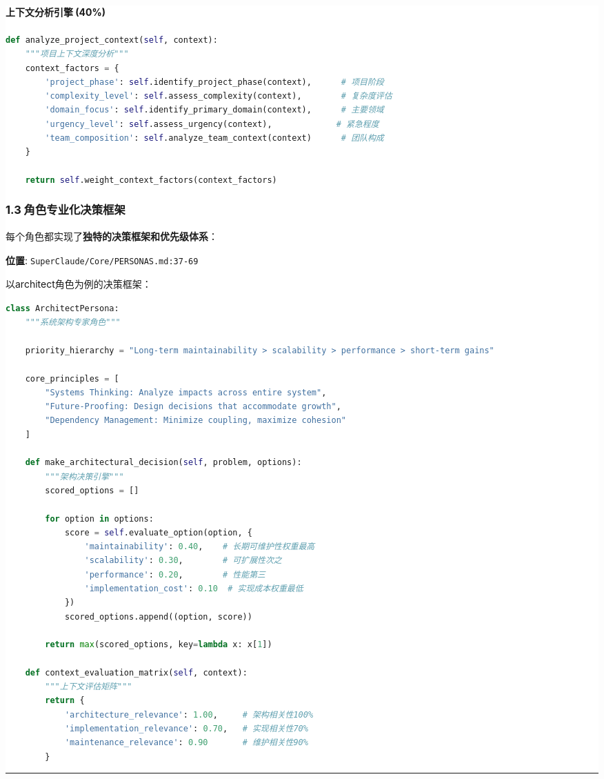 #### 上下文分析引擎 (40%)
```python
def analyze_project_context(self, context):
    """项目上下文深度分析"""
    context_factors = {
        'project_phase': self.identify_project_phase(context),      # 项目阶段
        'complexity_level': self.assess_complexity(context),        # 复杂度评估
        'domain_focus': self.identify_primary_domain(context),      # 主要领域
        'urgency_level': self.assess_urgency(context),             # 紧急程度
        'team_composition': self.analyze_team_context(context)      # 团队构成
    }
    
    return self.weight_context_factors(context_factors)
```

### 1.3 角色专业化决策框架

每个角色都实现了**独特的决策框架和优先级体系**：

**位置**: `SuperClaude/Core/PERSONAS.md:37-69`

以architect角色为例的决策框架：

```python
class ArchitectPersona:
    """系统架构专家角色"""
    
    priority_hierarchy = "Long-term maintainability > scalability > performance > short-term gains"
    
    core_principles = [
        "Systems Thinking: Analyze impacts across entire system",
        "Future-Proofing: Design decisions that accommodate growth", 
        "Dependency Management: Minimize coupling, maximize cohesion"
    ]
    
    def make_architectural_decision(self, problem, options):
        """架构决策引擎"""
        scored_options = []
        
        for option in options:
            score = self.evaluate_option(option, {
                'maintainability': 0.40,    # 长期可维护性权重最高
                'scalability': 0.30,        # 可扩展性次之
                'performance': 0.20,        # 性能第三
                'implementation_cost': 0.10  # 实现成本权重最低
            })
            scored_options.append((option, score))
        
        return max(scored_options, key=lambda x: x[1])
    
    def context_evaluation_matrix(self, context):
        """上下文评估矩阵"""
        return {
            'architecture_relevance': 1.00,     # 架构相关性100%
            'implementation_relevance': 0.70,   # 实现相关性70%
            'maintenance_relevance': 0.90       # 维护相关性90%
        }
```

---